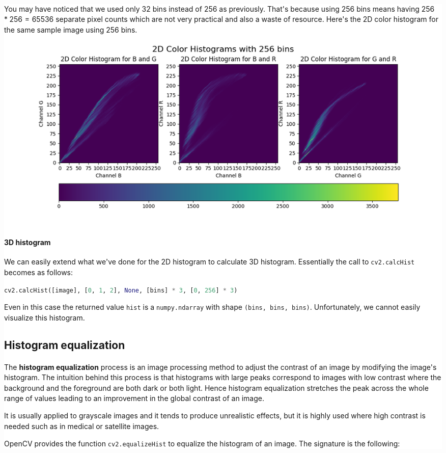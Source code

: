 You may have noticed that we used only $32$ bins instead of $256$ as previously. That's because using $256$ bins means having $256 * 256 = 65536$ separate pixel counts which are not very practical and also a waste of resource. Here's the 2D color histogram for the same sample image using $256$ bins.

<div class="row justify-content-center mb-3">
    <div class="col-12">
        <img src="./images/2d-hist-256.png" class="rounded" alt="2D color hisogram with 256 bins">
    </div>
</div>

#### 3D histogram

We can easily extend what we've done for the 2D histogram to calculate 3D histogram. Essentially the call to `cv2.calcHist` becomes as follows:

```python
cv2.calcHist([image], [0, 1, 2], None, [bins] * 3, [0, 256] * 3)
```

Even in this case the returned value `hist` is a `numpy.ndarray` with shape `(bins, bins, bins)`. Unfortunately, we cannot easily visualize this histogram.

## Histogram equalization

The **histogram equalization** process is an image processing method to adjust the contrast of an image by modifying the image's histogram. The intuition behind this process is that histograms with large peaks correspond to images with low contrast where the background and the foreground are both dark or both light. Hence histogram equalization stretches the peak across the whole range of values leading to an improvement in the global contrast of an image.

It is usually applied to grayscale images and it tends to produce unrealistic effects, but it is highly used where high contrast is needed such as in medical or satellite images.

OpenCV provides the function `cv2.equalizeHist` to equalize the histogram of an image. The signature is the following:
